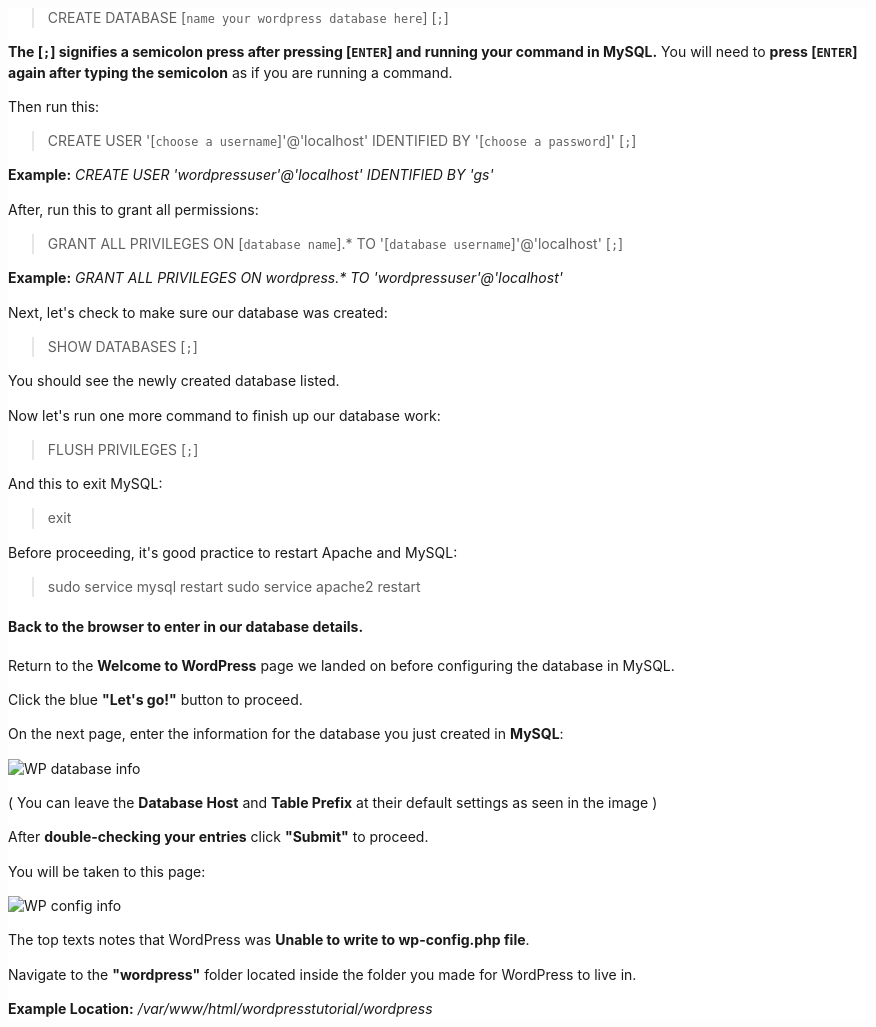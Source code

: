 >CREATE DATABASE [`name your wordpress database here`] [` ; `]

**The [` ; `] signifies a semicolon press after pressing [`ENTER`] and running your command in MySQL.** You will need to **press [`ENTER`] again after typing the semicolon** as if you are running a command.

Then run this:

>CREATE USER '[`choose a username`]'@'localhost' IDENTIFIED BY '[`choose a password`]' [` ; `]

**Example:** _CREATE USER 'wordpressuser'@'localhost' IDENTIFIED BY 'gs'_

After, run this to grant all permissions:

>GRANT ALL PRIVILEGES ON [`database name`].* TO '[`database username`]'@'localhost' [` ; `]

**Example:** _GRANT ALL PRIVILEGES ON wordpress.* TO 'wordpressuser'@'localhost'_

Next, let's check to make sure our database was created:

>SHOW DATABASES [` ; `]

You should see the newly created database listed. 

Now let's run one more command to finish up our database work:

>FLUSH PRIVILEGES [` ; `]

And this to exit MySQL:

>exit

Before proceeding, it's good practice to restart Apache and MySQL:

>sudo service mysql restart
sudo service apache2 restart

#### Back to the browser to enter in our **database details.**

Return to the **Welcome to WordPress** page we landed on before configuring the database in MySQL. 

Click the blue **"Let's go!"** button to proceed.

On the next page, enter the information for the database you just created in **MySQL**:

![WP database info](http://web-13.scwebsrv.com/public_html/web105/wp%20database%20info.PNG)

( You can leave the **Database Host** and **Table Prefix** at their default settings as seen in the image )

After **double-checking your entries** click **"Submit"** to proceed.

You will be taken to this page:

![WP config info](http://web-13.scwebsrv.com/public_html/web105/wp%20config%20info.PNG)

The top texts notes that WordPress was **Unable to write to wp-config.php file**.

Navigate to the **"wordpress"** folder located inside the folder you made for WordPress to live in.

**Example Location:** _/var/www/html/wordpresstutorial/wordpress_
